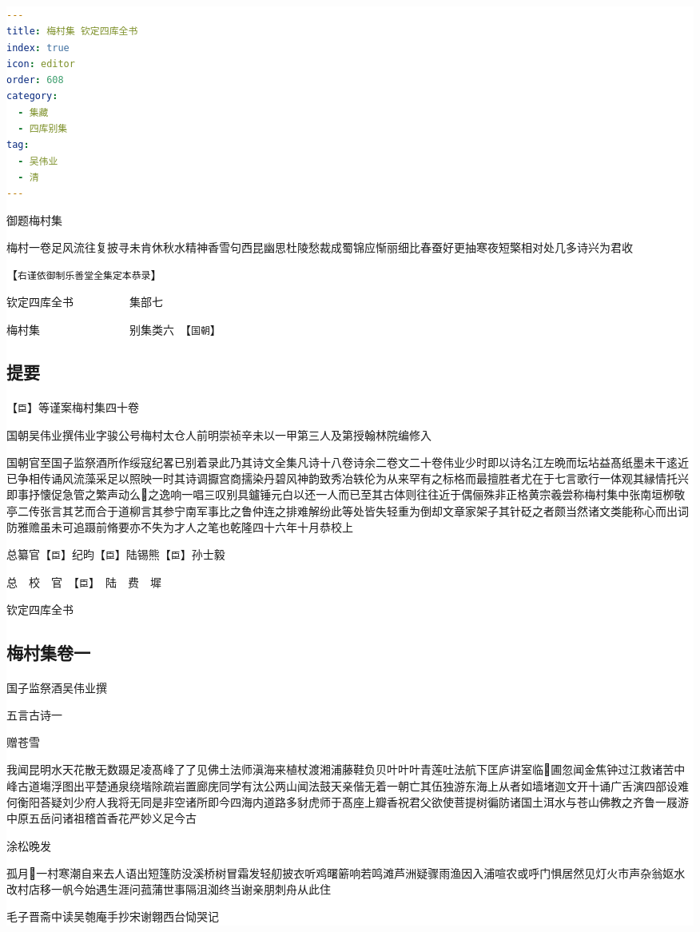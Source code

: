 ```yaml
---
title: 梅村集 钦定四库全书
index: true
icon: editor
order: 608
category:
  - 集藏
  - 四库别集
tag:
  - 吴伟业
  - 清
---
```


御题梅村集  

梅村一卷足风流往复披寻未肯休秋水精神香雪句西昆幽思杜陵愁裁成蜀锦应惭丽细比春蚕好更抽寒夜短檠相对处几多诗兴为君收  

【`右谨依御制乐善堂全集定本恭录`】  

钦定四库全书　　　　　集部七  

梅村集　　　　　　　　别集类六　【`国朝`】  

## 提要

【`臣`】等谨案梅村集四十卷  

国朝吴伟业撰伟业字骏公号梅村太仓人前明崇祯辛未以一甲第三人及第授翰林院编修入  

国朝官至国子监祭酒所作绥寇纪畧已别着录此乃其诗文全集凡诗十八卷诗余二卷文二十卷伟业少时即以诗名江左晩而坛坫益髙纸墨未干逺近已争相传诵风流藻采足以照映一时其诗调擫宫商擩染丹碧风神韵致秀冶轶伦为从来罕有之标格而最擅胜者尤在于七言歌行一体观其縁情托兴即事抒懐促急管之繁声动么之逸响一唱三叹别具鑪锤元白以还一人而已至其古体则往往近于偶俪殊非正格黄宗羲尝称梅村集中张南垣栁敬亭二传张言其艺而合于道柳言其参宁南军事比之鲁仲连之排难解纷此等处皆失轻重为倒却文章家架子其针砭之者颇当然诸文类能称心而出词防雅赡虽未可追蹑前脩要亦不失为才人之笔也乾隆四十六年十月恭校上  

总纂官【`臣`】纪昀【`臣`】陆锡熊【`臣`】孙士毅  

总　校　官　【`臣`】　陆　费　墀  

钦定四库全书  

## 梅村集卷一

国子监祭酒吴伟业撰  

五言古诗一  

赠苍雪  

我闻昆明水天花散无数蹑足凌髙峰了了见佛土法师滇海来植杖渡湘浦藤鞋负贝叶叶叶青莲吐法航下匡庐讲室临圃忽闻金焦钟过江救诸苦中峰古道塲浮图出平楚通泉绕堦除疏岩置廊庑同学有汰公两山闻法鼓天亲偕无着一朝亡其伍独游东海上从者如墙堵迦文开十诵广舌演四部设难何衡阳荅疑刘少府人我将无同是非空诸所即今四海内道路多豺虎师于髙座上瓣香祝君父欲使菩提树徧防诸国土洱水与苍山佛教之齐鲁一屐游中原五岳问诸祖稽首香花严妙义足今古  

涂松晚发  

孤月一村寒潮自来去人语出短篷防没溪桥树冒霜发轻舠披衣听鸡曙簖响若鸣滩芦洲疑骤雨渔因入浦喧农或呼门惧居然见灯火市声杂翁妪水改村店移一帆今始遇生涯问菰蒲世事隔沮洳终当谢亲朋刺舟从此住  

毛子晋斋中读吴匏庵手抄宋谢翺西台恸哭记  
